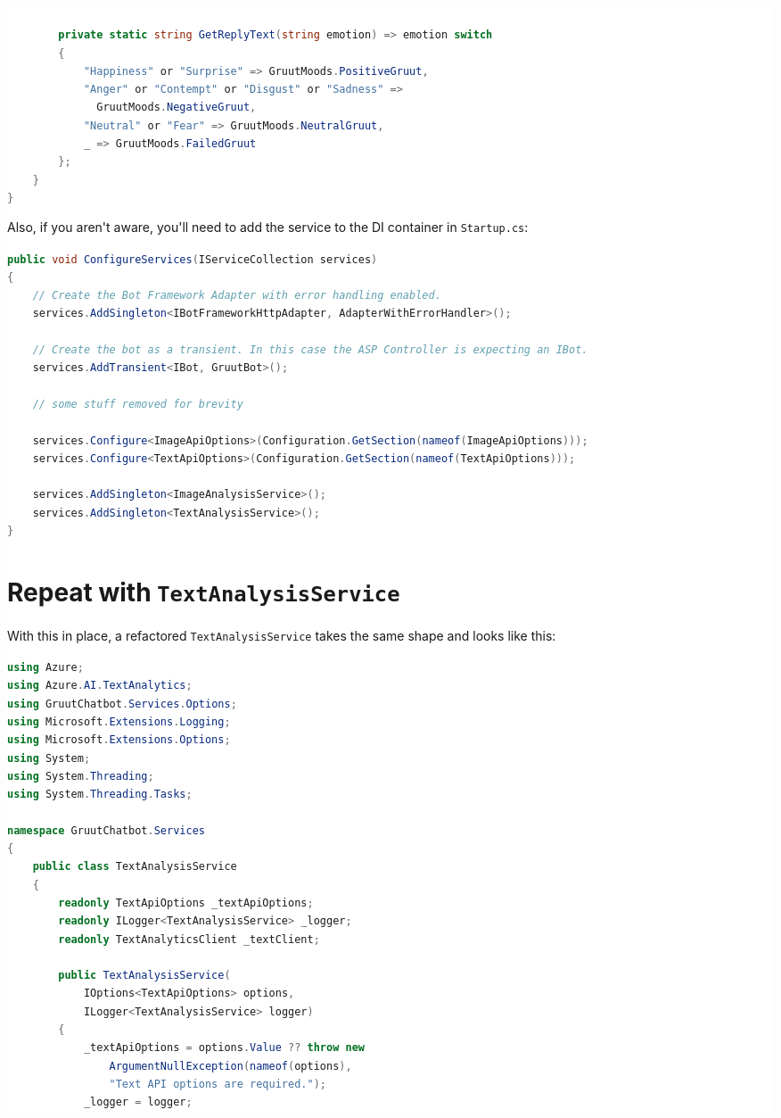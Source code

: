 ```csharp

        private static string GetReplyText(string emotion) => emotion switch
        {
            "Happiness" or "Surprise" => GruutMoods.PositiveGruut,
            "Anger" or "Contempt" or "Disgust" or "Sadness" =>
              GruutMoods.NegativeGruut,
            "Neutral" or "Fear" => GruutMoods.NeutralGruut,
            _ => GruutMoods.FailedGruut
        };
    }
}
```

Also, if you aren't aware, you'll need to add the service to the DI container in `Startup.cs`:

```csharp
public void ConfigureServices(IServiceCollection services)
{
    // Create the Bot Framework Adapter with error handling enabled.
    services.AddSingleton<IBotFrameworkHttpAdapter, AdapterWithErrorHandler>();

    // Create the bot as a transient. In this case the ASP Controller is expecting an IBot.
    services.AddTransient<IBot, GruutBot>();

    // some stuff removed for brevity

    services.Configure<ImageApiOptions>(Configuration.GetSection(nameof(ImageApiOptions)));
    services.Configure<TextApiOptions>(Configuration.GetSection(nameof(TextApiOptions)));

    services.AddSingleton<ImageAnalysisService>();
    services.AddSingleton<TextAnalysisService>();    
}
```

# Repeat with `TextAnalysisService`

With this in place, a refactored `TextAnalysisService` takes the same shape and looks like this:

```csharp
using Azure;
using Azure.AI.TextAnalytics;
using GruutChatbot.Services.Options;
using Microsoft.Extensions.Logging;
using Microsoft.Extensions.Options;
using System;
using System.Threading;
using System.Threading.Tasks;

namespace GruutChatbot.Services
{
    public class TextAnalysisService
    {
        readonly TextApiOptions _textApiOptions;
        readonly ILogger<TextAnalysisService> _logger;
        readonly TextAnalyticsClient _textClient;

        public TextAnalysisService(
            IOptions<TextApiOptions> options,
            ILogger<TextAnalysisService> logger)
        {
            _textApiOptions = options.Value ?? throw new
                ArgumentNullException(nameof(options),
                "Text API options are required.");
            _logger = logger;
```